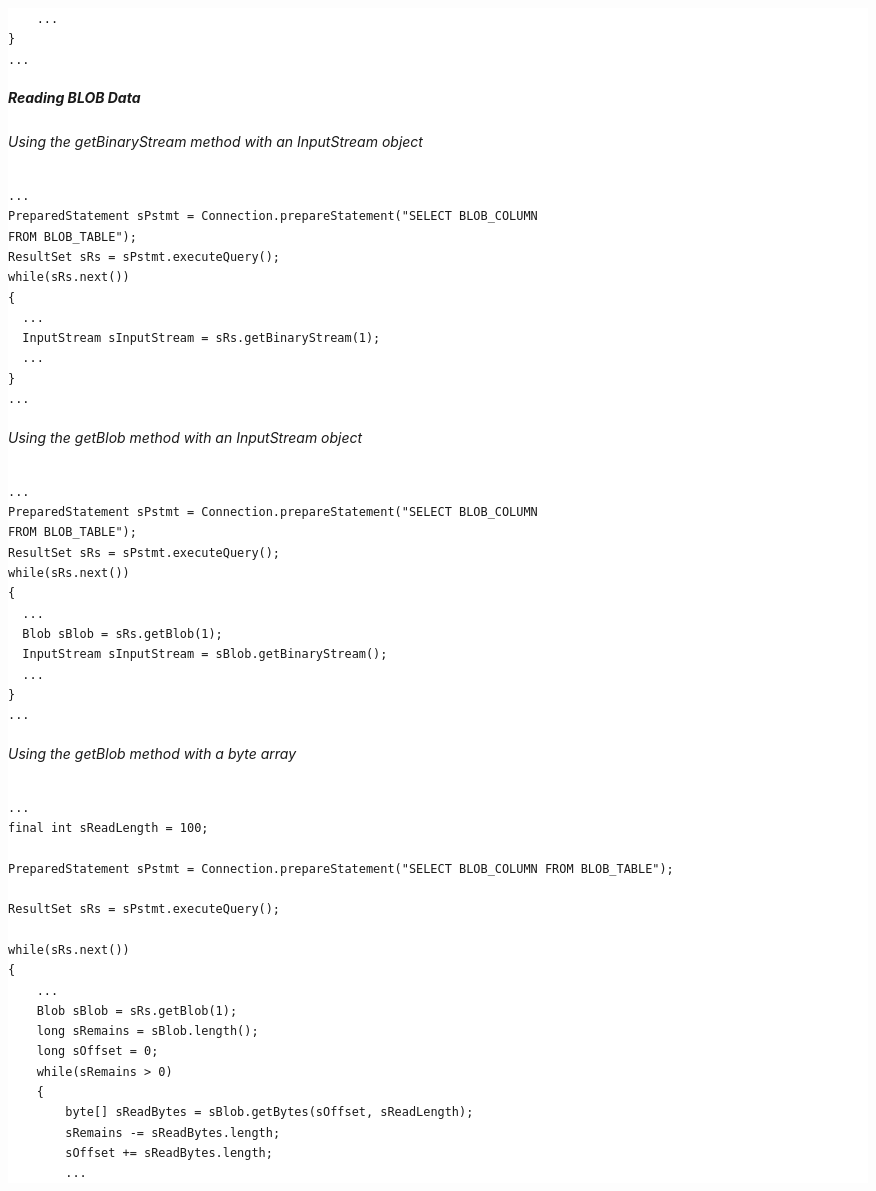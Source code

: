 ```
    ...
}
...
```



##### Reading BLOB Data

###### Using the getBinaryStream method with an InputStream object

```
...
PreparedStatement sPstmt = Connection.prepareStatement("SELECT BLOB_COLUMN
FROM BLOB_TABLE");
ResultSet sRs = sPstmt.executeQuery();
while(sRs.next())
{
  ...
  InputStream sInputStream = sRs.getBinaryStream(1);
  ...
}
...
```



###### Using the getBlob method with an InputStream object

```
...
PreparedStatement sPstmt = Connection.prepareStatement("SELECT BLOB_COLUMN
FROM BLOB_TABLE");
ResultSet sRs = sPstmt.executeQuery();
while(sRs.next())
{
  ...
  Blob sBlob = sRs.getBlob(1);
  InputStream sInputStream = sBlob.getBinaryStream();
  ...
}
...
```



###### Using the getBlob method with a byte array

```
...
final int sReadLength = 100;
  
PreparedStatement sPstmt = Connection.prepareStatement("SELECT BLOB_COLUMN FROM BLOB_TABLE");
  
ResultSet sRs = sPstmt.executeQuery();
 
while(sRs.next())
{
    ...
    Blob sBlob = sRs.getBlob(1);
    long sRemains = sBlob.length();
    long sOffset = 0;
    while(sRemains > 0)
    {
        byte[] sReadBytes = sBlob.getBytes(sOffset, sReadLength);
        sRemains -= sReadBytes.length;
        sOffset += sReadBytes.length;
        ...
```